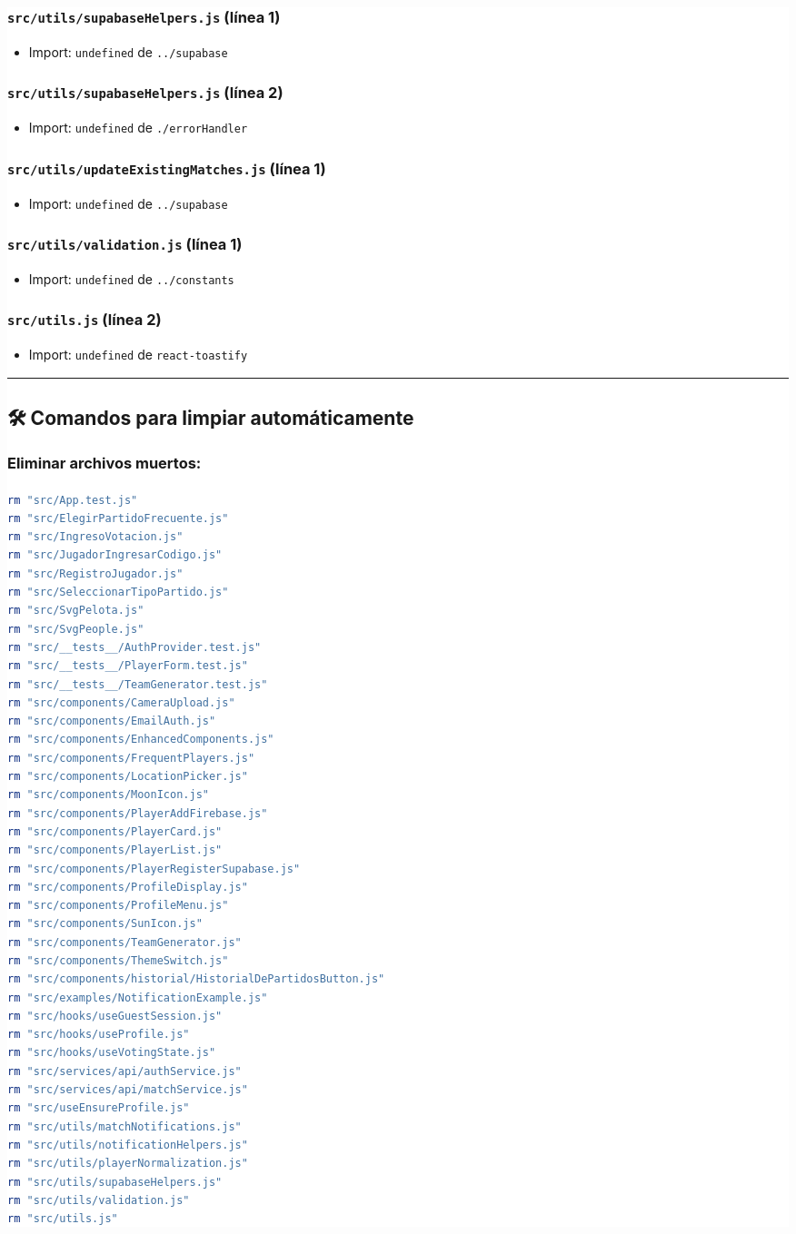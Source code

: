 ### `src/utils/supabaseHelpers.js` (línea 1)
- Import: `undefined` de `../supabase`

### `src/utils/supabaseHelpers.js` (línea 2)
- Import: `undefined` de `./errorHandler`

### `src/utils/updateExistingMatches.js` (línea 1)
- Import: `undefined` de `../supabase`

### `src/utils/validation.js` (línea 1)
- Import: `undefined` de `../constants`

### `src/utils.js` (línea 2)
- Import: `undefined` de `react-toastify`

---

## 🛠️ Comandos para limpiar automáticamente

### Eliminar archivos muertos:
```bash
rm "src/App.test.js"
rm "src/ElegirPartidoFrecuente.js"
rm "src/IngresoVotacion.js"
rm "src/JugadorIngresarCodigo.js"
rm "src/RegistroJugador.js"
rm "src/SeleccionarTipoPartido.js"
rm "src/SvgPelota.js"
rm "src/SvgPeople.js"
rm "src/__tests__/AuthProvider.test.js"
rm "src/__tests__/PlayerForm.test.js"
rm "src/__tests__/TeamGenerator.test.js"
rm "src/components/CameraUpload.js"
rm "src/components/EmailAuth.js"
rm "src/components/EnhancedComponents.js"
rm "src/components/FrequentPlayers.js"
rm "src/components/LocationPicker.js"
rm "src/components/MoonIcon.js"
rm "src/components/PlayerAddFirebase.js"
rm "src/components/PlayerCard.js"
rm "src/components/PlayerList.js"
rm "src/components/PlayerRegisterSupabase.js"
rm "src/components/ProfileDisplay.js"
rm "src/components/ProfileMenu.js"
rm "src/components/SunIcon.js"
rm "src/components/TeamGenerator.js"
rm "src/components/ThemeSwitch.js"
rm "src/components/historial/HistorialDePartidosButton.js"
rm "src/examples/NotificationExample.js"
rm "src/hooks/useGuestSession.js"
rm "src/hooks/useProfile.js"
rm "src/hooks/useVotingState.js"
rm "src/services/api/authService.js"
rm "src/services/api/matchService.js"
rm "src/useEnsureProfile.js"
rm "src/utils/matchNotifications.js"
rm "src/utils/notificationHelpers.js"
rm "src/utils/playerNormalization.js"
rm "src/utils/supabaseHelpers.js"
rm "src/utils/validation.js"
rm "src/utils.js"
```